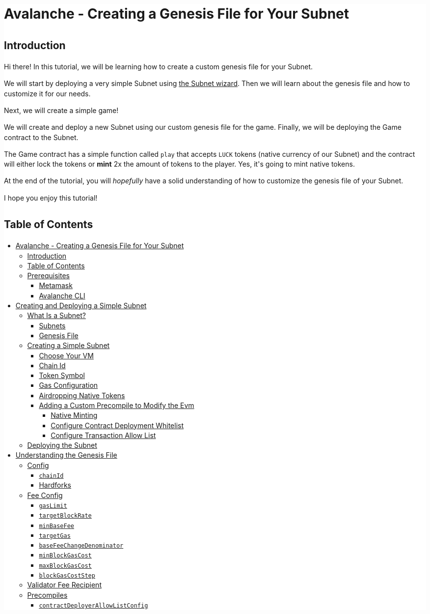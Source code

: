 # Avalanche - Creating a Genesis File for Your Subnet

## Introduction

Hi there! In this tutorial, we will be learning how to create a custom genesis file for your Subnet.

We will start by deploying a very simple Subnet using [the Subnet wizard](https://github.com/ava-labs/avalanche-cli). Then we will learn about the genesis file and how to customize it for our needs.

Next, we will create a simple game!

We will create and deploy a new Subnet using our custom genesis file for the game. Finally, we will be deploying the Game contract to the Subnet.

The Game contract has a simple function called `play` that accepts `LUCK` tokens (native currency of our Subnet) and the contract will either lock the tokens or **mint** 2x the amount of tokens to the player. Yes, it's going to mint native tokens.

At the end of the tutorial, you will *hopefully* have a solid understanding of how to customize the genesis file of your Subnet.

I hope you enjoy this tutorial!

## Table of Contents

- [Avalanche - Creating a Genesis File for Your Subnet](#avalanche---creating-a-genesis-file-for-your-Subnet)
  - [Introduction](#introduction)
  - [Table of Contents](#table-of-contents)
  - [Prerequisites](#prerequisites)
    - [Metamask](#metamask)
    - [Avalanche CLI](#avalanche-cli)
- [Creating and Deploying a Simple Subnet](#creating-and-deploying-a-simple-Subnet)
  - [What Is a Subnet?](#what-is-a-Subnet)
    - [Subnets](#Subnets)
    - [Genesis File](#genesis-file)
  - [Creating a Simple Subnet](#creating-a-simple-Subnet)
    - [Choose Your VM](#choose-your-vm)
    - [Chain Id](#chain-id)
    - [Token Symbol](#token-symbol)
    - [Gas Configuration](#gas-configuration)
    - [Airdropping Native Tokens](#airdropping-native-tokens)
    - [Adding a Custom Precompile to Modify the Evm](#adding-a-custom-precompile-to-modify-the-evm)
      - [Native Minting](#native-minting)
      - [Configure Contract Deployment Whitelist](#configure-contract-deployment-whitelist)
      - [Configure Transaction Allow List](#configure-transaction-allow-list)
  - [Deploying the Subnet](#deploying-the-Subnet)
- [Understanding the Genesis File](#understanding-the-genesis-file)
  - [Config](#config)
    - [`chainId`](#chainid)
    - [Hardforks](#hardforks)
  - [Fee Config](#fee-config)
    - [`gasLimit`](#gaslimit)
    - [`targetBlockRate`](#targetblockrate)
    - [`minBaseFee`](#minbasefee)
    - [`targetGas`](#targetgas)
    - [`baseFeeChangeDenominator`](#basefeechangedenominator)
    - [`minBlockGasCost`](#minblockgascost)
    - [`maxBlockGasCost`](#maxblockgascost)
    - [`blockGasCostStep`](#blockgascoststep)
  - [Validator Fee Recipient](#validator-fee-recipient)
  - [Precompiles](#precompiles)
    - [`contractDeployerAllowListConfig`](#contractdeployerallowlistconfig)